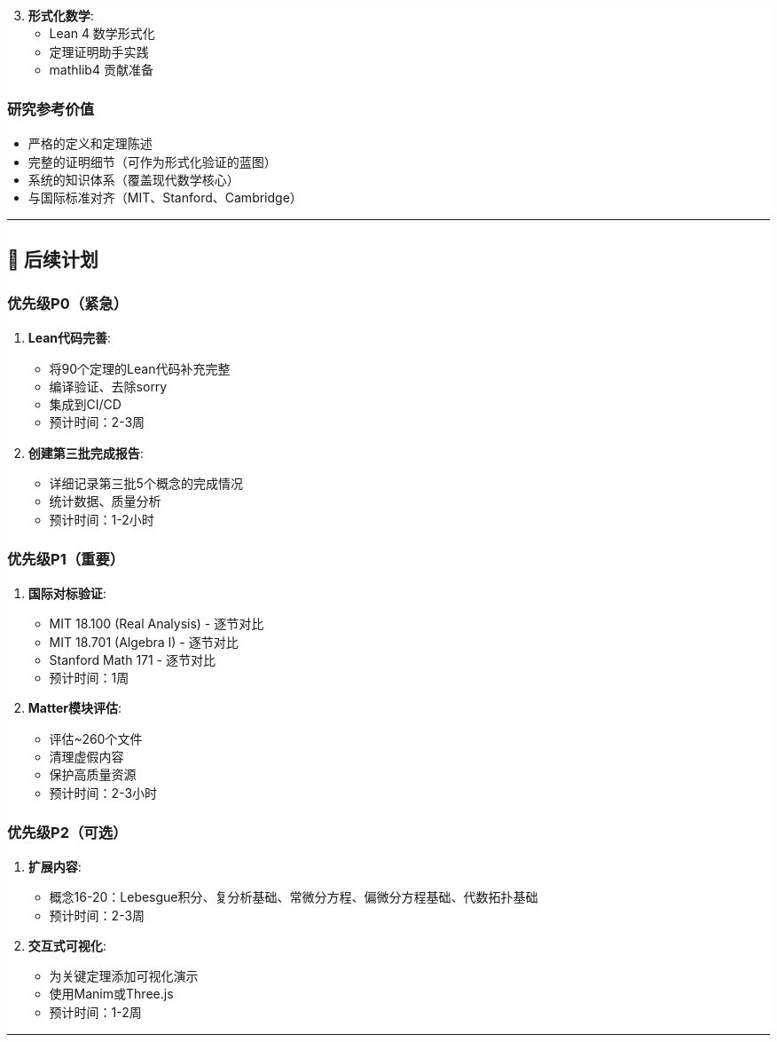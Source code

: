 3. **形式化数学**:
   - Lean 4 数学形式化
   - 定理证明助手实践
   - mathlib4 贡献准备

### 研究参考价值

- 严格的定义和定理陈述
- 完整的证明细节（可作为形式化验证的蓝图）
- 系统的知识体系（覆盖现代数学核心）
- 与国际标准对齐（MIT、Stanford、Cambridge）

---

## 🚀 后续计划

### 优先级P0（紧急）

1. **Lean代码完善**:
   - 将90个定理的Lean代码补充完整
   - 编译验证、去除sorry
   - 集成到CI/CD
   - 预计时间：2-3周

2. **创建第三批完成报告**:
   - 详细记录第三批5个概念的完成情况
   - 统计数据、质量分析
   - 预计时间：1-2小时

### 优先级P1（重要）

1. **国际对标验证**:
   - MIT 18.100 (Real Analysis) - 逐节对比
   - MIT 18.701 (Algebra I) - 逐节对比
   - Stanford Math 171 - 逐节对比
   - 预计时间：1周

2. **Matter模块评估**:
   - 评估~260个文件
   - 清理虚假内容
   - 保护高质量资源
   - 预计时间：2-3小时

### 优先级P2（可选）

1. **扩展内容**:
   - 概念16-20：Lebesgue积分、复分析基础、常微分方程、偏微分方程基础、代数拓扑基础
   - 预计时间：2-3周

2. **交互式可视化**:
   - 为关键定理添加可视化演示
   - 使用Manim或Three.js
   - 预计时间：1-2周

---